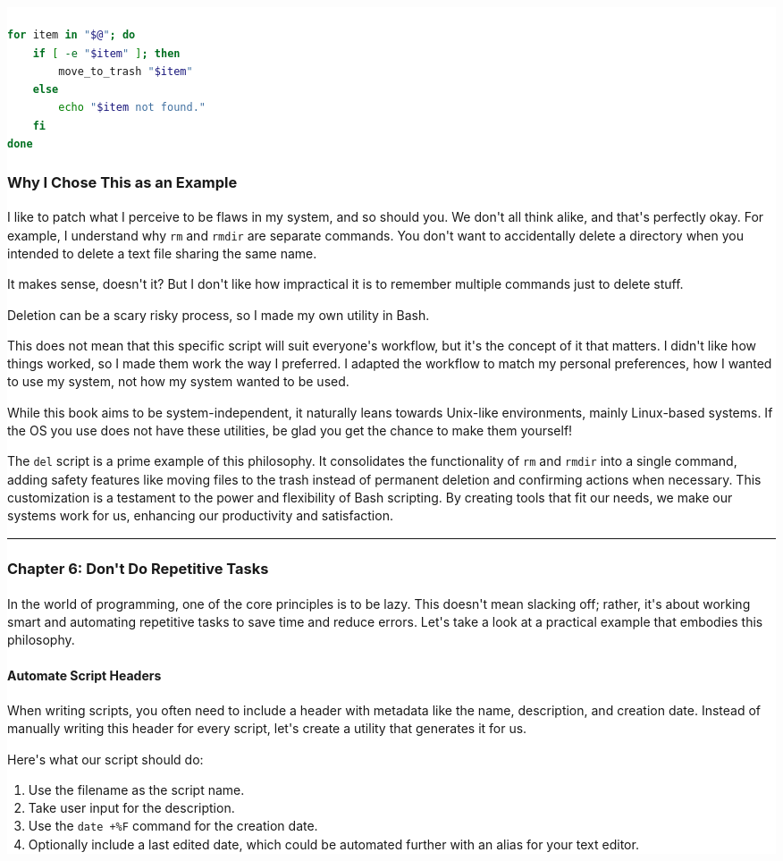 ```bash

for item in "$@"; do
    if [ -e "$item" ]; then
        move_to_trash "$item"
    else
        echo "$item not found."
    fi
done
```

### Why I Chose This as an Example

I like to patch what I perceive to be flaws in my system, and so should you. We don't all think alike, and that's perfectly okay. For example, I understand why `rm` and `rmdir` are separate commands. You don't want to accidentally delete a directory when you intended to delete a text file sharing the same name. 

It makes sense, doesn't it? But I don't like how impractical it is to remember multiple commands just to delete stuff. 

Deletion can be a scary risky process, so I made my own utility in Bash.

This does not mean that this specific script will suit everyone's workflow, but it's the concept of it that matters. I didn't like how things worked, so I made them work the way I preferred. I adapted the workflow to match my personal preferences, how I wanted to use my system, not how my system wanted to be used.

While this book aims to be system-independent, it naturally leans towards Unix-like environments, mainly Linux-based systems. If the OS you use does not have these utilities, be glad you get the chance to make them yourself!

The `del` script is a prime example of this philosophy. It consolidates the functionality of `rm` and `rmdir` into a single command, adding safety features like moving files to the trash instead of permanent deletion and confirming actions when necessary. This customization is a testament to the power and flexibility of Bash scripting. By creating tools that fit our needs, we make our systems work for us, enhancing our productivity and satisfaction.


---

### Chapter 6: Don't Do Repetitive Tasks

In the world of programming, one of the core principles is to be lazy. This doesn't mean slacking off; rather, it's about working smart and automating repetitive tasks to save time and reduce errors. Let's take a look at a practical example that embodies this philosophy.

#### Automate Script Headers

When writing scripts, you often need to include a header with metadata like the name, description, and creation date. Instead of manually writing this header for every script, let's create a utility that generates it for us. 

Here's what our script should do:
1. Use the filename as the script name.
2. Take user input for the description.
3. Use the `date +%F` command for the creation date.
4. Optionally include a last edited date, which could be automated further with an alias for your text editor.
